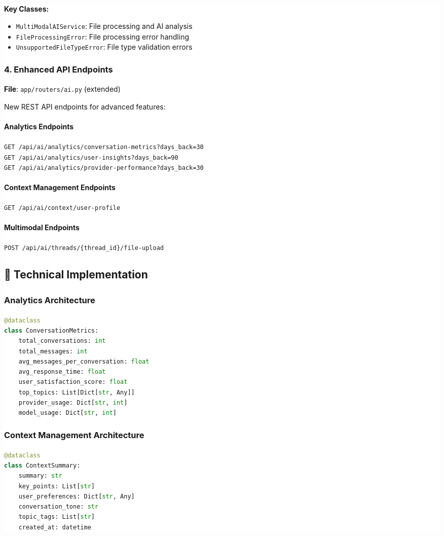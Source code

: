 **Key Classes:**
- `MultiModalAIService`: File processing and AI analysis
- `FileProcessingError`: File processing error handling
- `UnsupportedFileTypeError`: File type validation errors

### 4. Enhanced API Endpoints

**File**: `app/routers/ai.py` (extended)

New REST API endpoints for advanced features:

#### Analytics Endpoints
```http
GET /api/ai/analytics/conversation-metrics?days_back=30
GET /api/ai/analytics/user-insights?days_back=90  
GET /api/ai/analytics/provider-performance?days_back=30
```

#### Context Management Endpoints
```http
GET /api/ai/context/user-profile
```

#### Multimodal Endpoints
```http
POST /api/ai/threads/{thread_id}/file-upload
```

## 🔧 Technical Implementation

### Analytics Architecture

```python
@dataclass
class ConversationMetrics:
    total_conversations: int
    total_messages: int
    avg_messages_per_conversation: float
    avg_response_time: float
    user_satisfaction_score: float
    top_topics: List[Dict[str, Any]]
    provider_usage: Dict[str, int]
    model_usage: Dict[str, int]
```

### Context Management Architecture

```python
@dataclass  
class ContextSummary:
    summary: str
    key_points: List[str]
    user_preferences: Dict[str, Any]
    conversation_tone: str
    topic_tags: List[str]
    created_at: datetime
```
